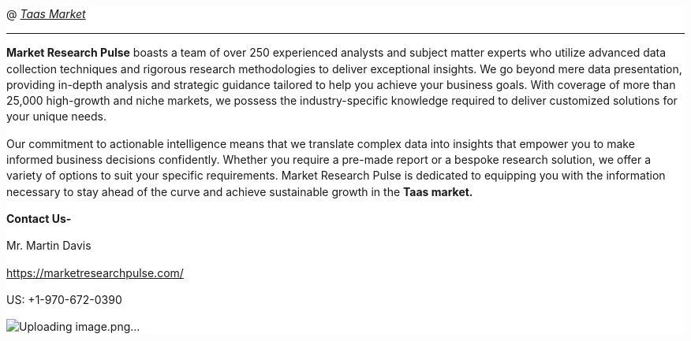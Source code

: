 @&nbsp;<em><a href="https://marketresearchpulse.com/report/4613/taas-market?utm_source=Linkedin&utm_medium=0114">Taas Market</a></em></strong></p></blockquote><hr /><p><strong>Market Research Pulse</strong> boasts a team of over 250 experienced analysts and subject matter experts who utilize advanced data collection techniques and rigorous research methodologies to deliver exceptional insights. We go beyond mere data presentation, providing in-depth analysis and strategic guidance tailored to help you achieve your business goals. With coverage of more than 25,000 high-growth and niche markets, we possess the industry-specific knowledge required to deliver customized solutions for your unique needs.</p><p>Our commitment to actionable intelligence means that we translate complex data into insights that empower you to make informed business decisions confidently. Whether you require a pre-made report or a bespoke research solution, we offer a variety of options to suit your specific requirements. Market Research Pulse is dedicated to equipping you with the information necessary to stay ahead of the curve and achieve sustainable growth in the <strong>Taas market.</strong></p><p><strong>Contact Us-</strong></p><p>Mr. Martin Davis</p><p>https://marketresearchpulse.com/</p><p>US: +1-970-672-0390</p>
![Uploading image.png…]()
